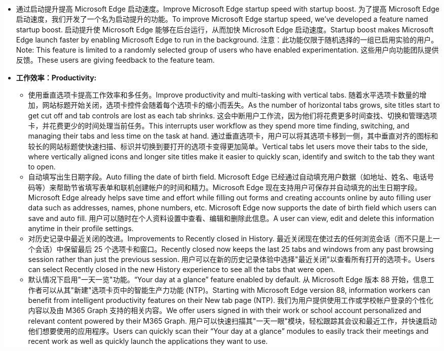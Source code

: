   - <span data-ttu-id="1dae7-153">通过启动提升提高 Microsoft Edge 启动速度。</span><span class="sxs-lookup"><span data-stu-id="1dae7-153">Improve Microsoft Edge startup speed with startup boost.</span></span> <span data-ttu-id="1dae7-154">为了提高 Microsoft Edge 启动速度，我们开发了一个名为启动提升的功能。</span><span class="sxs-lookup"><span data-stu-id="1dae7-154">To improve Microsoft Edge startup speed, we’ve developed a feature named startup boost.</span></span> <span data-ttu-id="1dae7-155">启动提升使 Microsoft Edge 能够在后台运行，从而加快 Microsoft Edge 启动速度。</span><span class="sxs-lookup"><span data-stu-id="1dae7-155">Startup boost makes Microsoft Edge launch faster by enabling Microsoft Edge to run in the background.</span></span> <span data-ttu-id="1dae7-156">注意：此功能仅限于随机选择的一组已启用实验的用户。</span><span class="sxs-lookup"><span data-stu-id="1dae7-156">Note: This feature is limited to a randomly selected group of users who have enabled experimentation.</span></span> <span data-ttu-id="1dae7-157">这些用户向功能团队提供反馈。</span><span class="sxs-lookup"><span data-stu-id="1dae7-157">These users are giving feedback to the feature team.</span></span>

- **<span data-ttu-id="1dae7-158">工作效率：</span><span class="sxs-lookup"><span data-stu-id="1dae7-158">Productivity:</span></span>**

  - <span data-ttu-id="1dae7-159">使用垂直选项卡提高工作效率和多任务。</span><span class="sxs-lookup"><span data-stu-id="1dae7-159">Improve productivity and multi-tasking with vertical tabs.</span></span> <span data-ttu-id="1dae7-160">随着水平选项卡数量的增加，网站标题开始关闭，选项卡控件会随着每个选项卡的缩小而丢失。</span><span class="sxs-lookup"><span data-stu-id="1dae7-160">As the number of horizontal tabs grows, site titles start to get cut off and tab controls are lost as each tab shrinks.</span></span> <span data-ttu-id="1dae7-161">这会中断用户工作流，因为他们将花费更多时间查找、切换和管理选项卡，并花费更少的时间处理当前任务。</span><span class="sxs-lookup"><span data-stu-id="1dae7-161">This interrupts user workflow as they spend more time finding, switching, and managing their tabs and less time on the task at hand.</span></span> <span data-ttu-id="1dae7-162">通过垂直选项卡，用户可以将其选项卡移到一侧，其中垂直对齐的图标和较长的网站标题使快速扫描、标识并切换到要打开的选项卡变得更加简单。</span><span class="sxs-lookup"><span data-stu-id="1dae7-162">Vertical tabs let users move their tabs to the side, where vertically aligned icons and longer site titles make it easier to quickly scan, identify and switch to the tab they want to open.</span></span>
  - <span data-ttu-id="1dae7-163">自动填写出生日期字段。</span><span class="sxs-lookup"><span data-stu-id="1dae7-163">Auto filling the date of birth field.</span></span> <span data-ttu-id="1dae7-164">Microsoft Edge 已经通过自动填充用户数据（如地址、姓名、电话号码等）来帮助节省填写表单和联机创建帐户的时间和精力。Microsoft Edge 现在支持用户可保存并自动填充的出生日期字段。</span><span class="sxs-lookup"><span data-stu-id="1dae7-164">Microsoft Edge already helps save time and effort while filling out forms and creating accounts online by auto filling user data such as addresses, names, phone numbers, etc. Microsoft Edge now supports the date of birth field which users can save and auto fill.</span></span> <span data-ttu-id="1dae7-165">用户可以随时在个人资料设置中查看、编辑和删除此信息。</span><span class="sxs-lookup"><span data-stu-id="1dae7-165">A user can view, edit and delete this information anytime in their profile settings.</span></span>
  - <span data-ttu-id="1dae7-166">对历史记录中最近关闭的改进。</span><span class="sxs-lookup"><span data-stu-id="1dae7-166">Improvements to Recently closed in History.</span></span> <span data-ttu-id="1dae7-167">最近关闭现在使过去的任何浏览会话（而不只是上一个会话）中保留最后 25 个选项卡和窗口。</span><span class="sxs-lookup"><span data-stu-id="1dae7-167">Recently closed now keeps the last 25 tabs and windows from any past browsing session rather than just the previous session.</span></span> <span data-ttu-id="1dae7-168">用户可以在新的历史记录体验中选择"最近关闭"以查看所有打开的选项卡。</span><span class="sxs-lookup"><span data-stu-id="1dae7-168">Users can select Recently closed in the new History experience to see all the tabs that were open.</span></span>
  - <span data-ttu-id="1dae7-169">默认情况下启用"一天一览"功能。</span><span class="sxs-lookup"><span data-stu-id="1dae7-169">“Your day at a glance” feature enabled by default.</span></span> <span data-ttu-id="1dae7-170">从 Microsoft Edge 版本 88 开始，信息工作者可以从其"新建"选项卡页中的智能生产力功能 (NTP)。</span><span class="sxs-lookup"><span data-stu-id="1dae7-170">Starting with Microsoft Edge version 88, information workers can benefit from intelligent productivity features on their New tab page (NTP).</span></span> <span data-ttu-id="1dae7-171">我们为用户提供使用工作或学校帐户登录的个性化内容以及由 M365 Graph 支持的相关内容。</span><span class="sxs-lookup"><span data-stu-id="1dae7-171">We offer users signed in with their work or school account personalized and relevant content powered by their M365 Graph.</span></span> <span data-ttu-id="1dae7-172">用户可以快速扫描其"一天一眼"模块，轻松跟踪其会议和最近工作，并快速启动他们想要使用的应用程序。</span><span class="sxs-lookup"><span data-stu-id="1dae7-172">Users can quickly scan their “Your day at a glance” modules to easily track their meetings and recent work as well as quickly launch the applications they want to use.</span></span>
